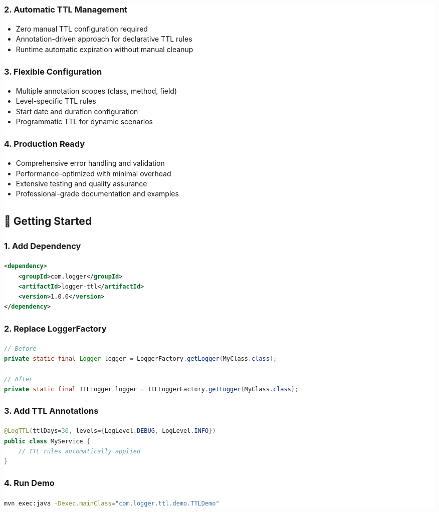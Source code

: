 ### 2. **Automatic TTL Management**
- Zero manual TTL configuration required
- Annotation-driven approach for declarative TTL rules
- Runtime automatic expiration without manual cleanup

### 3. **Flexible Configuration**
- Multiple annotation scopes (class, method, field)
- Level-specific TTL rules
- Start date and duration configuration
- Programmatic TTL for dynamic scenarios

### 4. **Production Ready**
- Comprehensive error handling and validation
- Performance-optimized with minimal overhead
- Extensive testing and quality assurance
- Professional-grade documentation and examples

## 🚀 Getting Started

### 1. **Add Dependency**
```xml
<dependency>
    <groupId>com.logger</groupId>
    <artifactId>logger-ttl</artifactId>
    <version>1.0.0</version>
</dependency>
```

### 2. **Replace LoggerFactory**
```java
// Before
private static final Logger logger = LoggerFactory.getLogger(MyClass.class);

// After
private static final TTLLogger logger = TTLLoggerFactory.getLogger(MyClass.class);
```

### 3. **Add TTL Annotations**
```java
@LogTTL(ttlDays=30, levels={LogLevel.DEBUG, LogLevel.INFO})
public class MyService {
    // TTL rules automatically applied
}
```

### 4. **Run Demo**
```bash
mvn exec:java -Dexec.mainClass="com.logger.ttl.demo.TTLDemo"
```
